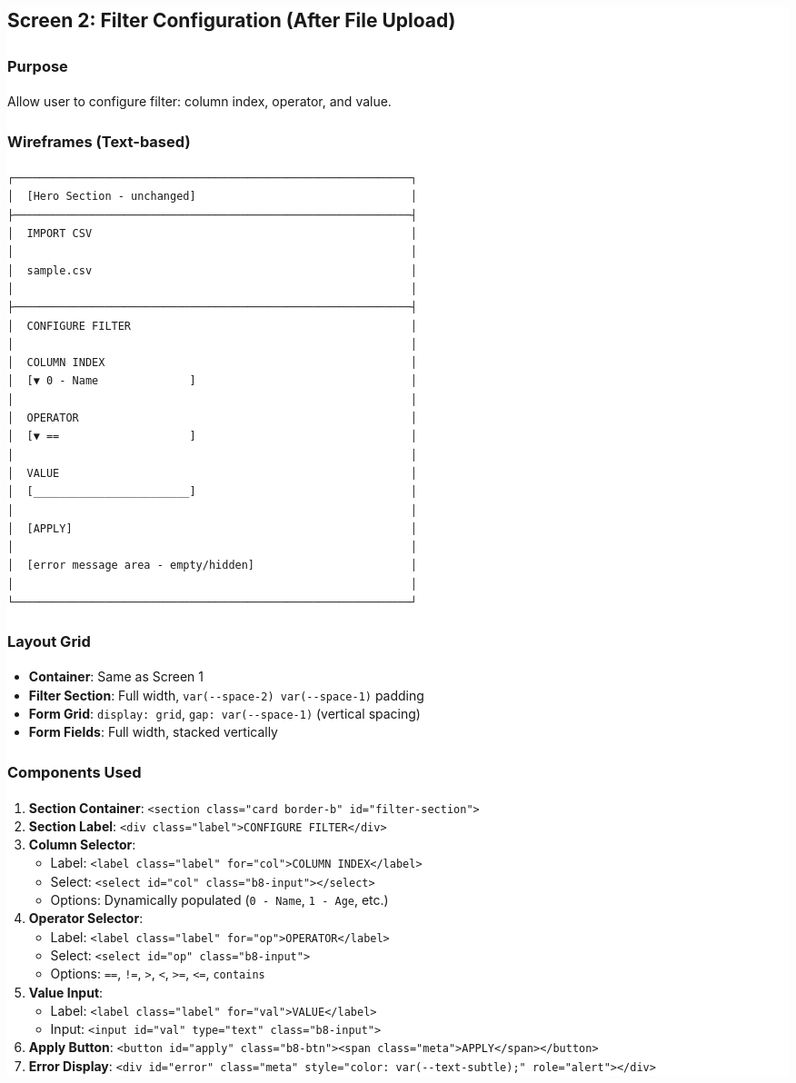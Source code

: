 
## Screen 2: Filter Configuration (After File Upload)

### Purpose
Allow user to configure filter: column index, operator, and value.

### Wireframes (Text-based)

```
┌─────────────────────────────────────────────────────────────┐
│  [Hero Section - unchanged]                                 │
├─────────────────────────────────────────────────────────────┤
│  IMPORT CSV                                                 │
│                                                             │
│  sample.csv                                                 │
│                                                             │
├─────────────────────────────────────────────────────────────┤
│  CONFIGURE FILTER                                           │
│                                                             │
│  COLUMN INDEX                                               │
│  [▼ 0 - Name              ]                                 │
│                                                             │
│  OPERATOR                                                   │
│  [▼ ==                    ]                                 │
│                                                             │
│  VALUE                                                      │
│  [________________________]                                 │
│                                                             │
│  [APPLY]                                                    │
│                                                             │
│  [error message area - empty/hidden]                        │
│                                                             │
└─────────────────────────────────────────────────────────────┘
```

### Layout Grid
- **Container**: Same as Screen 1
- **Filter Section**: Full width, `var(--space-2) var(--space-1)` padding
- **Form Grid**: `display: grid`, `gap: var(--space-1)` (vertical spacing)
- **Form Fields**: Full width, stacked vertically

### Components Used
1. **Section Container**: `<section class="card border-b" id="filter-section">`
2. **Section Label**: `<div class="label">CONFIGURE FILTER</div>`
3. **Column Selector**:
   - Label: `<label class="label" for="col">COLUMN INDEX</label>`
   - Select: `<select id="col" class="b8-input"></select>`
   - Options: Dynamically populated (`0 - Name`, `1 - Age`, etc.)
4. **Operator Selector**:
   - Label: `<label class="label" for="op">OPERATOR</label>`
   - Select: `<select id="op" class="b8-input">`
   - Options: `==`, `!=`, `>`, `<`, `>=`, `<=`, `contains`
5. **Value Input**:
   - Label: `<label class="label" for="val">VALUE</label>`
   - Input: `<input id="val" type="text" class="b8-input">`
6. **Apply Button**: `<button id="apply" class="b8-btn"><span class="meta">APPLY</span></button>`
7. **Error Display**: `<div id="error" class="meta" style="color: var(--text-subtle);" role="alert"></div>`
